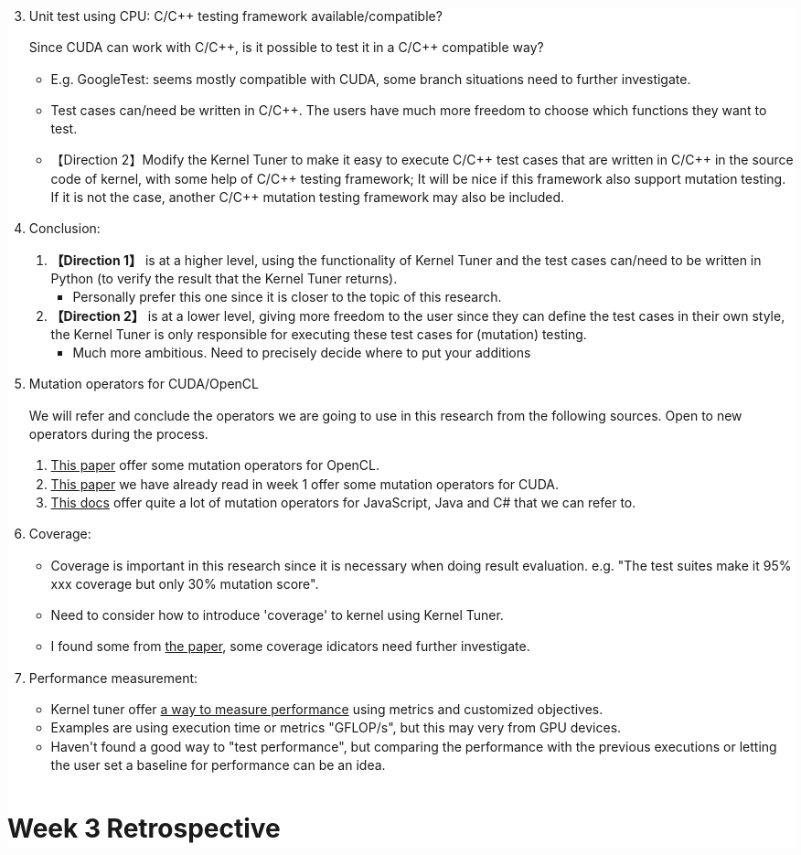    3. Unit test using CPU: C/C++ testing framework available/compatible?

      Since CUDA can work with C/C++, is it possible to test it in a C/C++ compatible way?

      - E.g. GoogleTest: seems mostly compatible with CUDA, some branch situations need to further investigate. 

      - Test cases can/need be written in C/C++. The users have much more freedom to choose which functions they want to test.

      - 【Direction 2】Modify the Kernel Tuner to make it easy to execute C/C++ test cases that are written in C/C++ in the source code of kernel, with some help of C/C++ testing framework; It will be nice if this framework also support mutation testing. If it is not the case, another C/C++ mutation testing framework may also be included.

   4. Conclusion:

      1. **【Direction 1】** is at a higher level, using the functionality of Kernel Tuner and the test cases can/need to be written in Python (to verify the result that the Kernel Tuner returns).
         - Personally prefer this one since it is closer to the topic of this research.
      2. **【Direction 2】** is at a lower level, giving more freedom to the user since they can define the test cases in their own style, the Kernel Tuner is only responsible for executing these test cases for (mutation) testing.
         - Much more ambitious. Need to precisely decide where to put your additions

2. Mutation operators for CUDA/OpenCL

   We will refer and conclude the operators we are going to use in this research from the following sources. Open to new operators during the process.

   1. [This paper](https://link.springer.com/chapter/10.1007/978-3-030-16722-6_19) offer some mutation operators for OpenCL. 
   2. [This paper](https://pure.tudelft.nl/ws/portalfiles/portal/124438843/09159103.pdf) we have already read in week 1 offer some mutation operators for CUDA.
   3. [This docs](https://stryker-mutator.io/docs/stryker-net/mutations/) offer quite a lot of mutation operators for JavaScript, Java and C# that we can refer to.

3. Coverage:

   - Coverage is important in this research since it is necessary when doing result evaluation. e.g. "The test suites make it 95% xxx coverage but only 30% mutation score".

   - Need to consider how to introduce 'coverage' to kernel using Kernel Tuner.

   - I found some from [the paper](#paper-cltestcheck-measuring-test-effectiveness-for-gpu-kernels), some coverage idicators need further investigate.

4. Performance measurement: 

   - Kernel tuner offer [a way to measure performance]( https://kerneltuner.github.io/kernel_tuner/stable/metrics.html) using metrics and customized objectives. 
   - Examples are using execution time or metrics "GFLOP/s", but this may very from GPU devices.
   - Haven't found a good way to "test performance", but comparing the performance with the previous executions or letting the user set a baseline for performance can be an idea.

# Week 3 Retrospective
